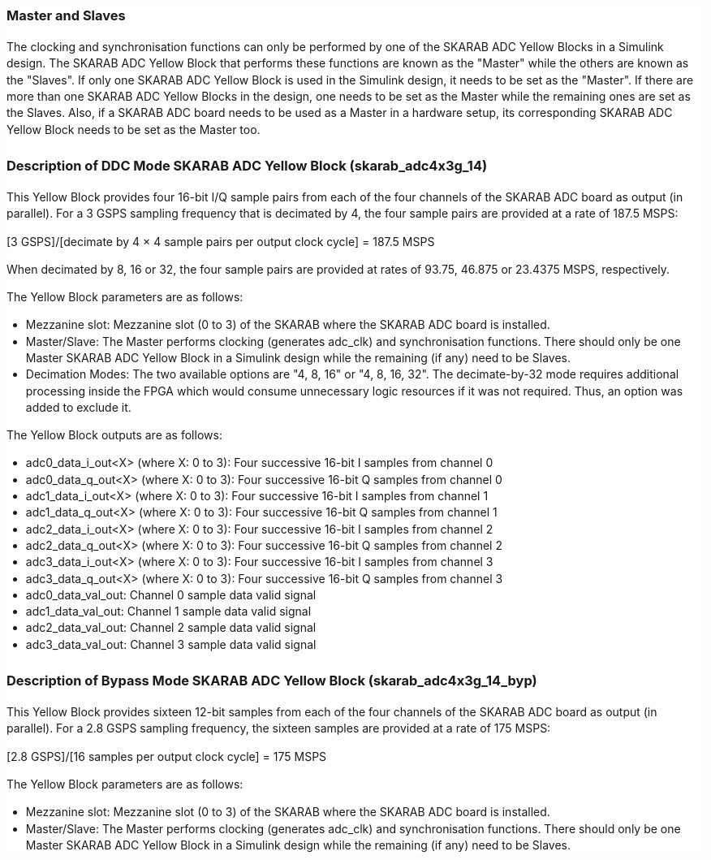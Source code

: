 ### Master and Slaves ###
The clocking and synchronisation functions can only be performed by one of the SKARAB ADC Yellow Blocks in a Simulink design. The SKARAB ADC Yellow Block that performs these functions are known as the "Master" while the others are known as the "Slaves". If only one SKARAB ADC Yellow Block is used in the Simulink design, it needs to be set as the "Master". If there are more than one SKARAB ADC Yellow Blocks in the design, one needs to be set as the Master while the remaining ones are set as the Slaves. Also, if a SKARAB ADC board needs to be used as a Master in a hardware setup, its corresponding SKARAB ADC Yellow Block needs to be set as the Master too.

### Description of DDC Mode SKARAB ADC Yellow Block (skarab_adc4x3g_14) ###
This Yellow Block provides four 16-bit I/Q sample pairs from each of the four channels of the SKARAB ADC board as output (in parallel). For a 3 GSPS sampling frequency that is decimated by 4, the four sample pairs are provided at a rate of 187.5 MSPS:

[3 GSPS]/[decimate by 4 × 4 sample pairs per output clock cycle] = 187.5 MSPS

When decimated by 8, 16 or 32, the four sample pairs are provided at rates of 93.75, 46.875 or 23.4375 MSPS, respectively.

The Yellow Block parameters are as follows:
- Mezzanine slot: Mezzanine slot (0 to 3) of the SKARAB where the SKARAB ADC board is installed.
- Master/Slave: The Master performs clocking (generates adc_clk) and synchronisation functions. There should only be one Master SKARAB ADC Yellow Block in a Simulink design while the remaining (if any) need to be Slaves.
- Decimation Modes: The two available options are "4, 8, 16" or "4, 8, 16, 32". The decimate-by-32 mode requires additional processing inside the FPGA which would consume unnecessary logic resources if it was not required. Thus, an option was added to exclude it.

The Yellow Block outputs are as follows:
- adc0_data_i_out&lt;X&gt; (where X: 0 to 3): Four successive 16-bit I samples from channel 0
- adc0_data_q_out&lt;X&gt; (where X: 0 to 3): Four successive 16-bit Q samples from channel 0
- adc1_data_i_out&lt;X&gt; (where X: 0 to 3): Four successive 16-bit I samples from channel 1
- adc1_data_q_out&lt;X&gt; (where X: 0 to 3): Four successive 16-bit Q samples from channel 1
- adc2_data_i_out&lt;X&gt; (where X: 0 to 3): Four successive 16-bit I samples from channel 2
- adc2_data_q_out&lt;X&gt; (where X: 0 to 3): Four successive 16-bit Q samples from channel 2
- adc3_data_i_out&lt;X&gt; (where X: 0 to 3): Four successive 16-bit I samples from channel 3
- adc3_data_q_out&lt;X&gt; (where X: 0 to 3): Four successive 16-bit Q samples from channel 3
- adc0_data_val_out: Channel 0 sample data valid signal
- adc1_data_val_out: Channel 1 sample data valid signal
- adc2_data_val_out: Channel 2 sample data valid signal
- adc3_data_val_out: Channel 3 sample data valid signal

### Description of Bypass Mode SKARAB ADC Yellow Block (skarab_adc4x3g_14_byp) ###
This Yellow Block provides sixteen 12-bit samples from each of the four channels of the SKARAB ADC board as output (in parallel). For a 2.8 GSPS sampling frequency, the sixteen samples are provided at a rate of 175 MSPS:

[2.8 GSPS]/[16 samples per output clock cycle] = 175 MSPS

The Yellow Block parameters are as follows:
- Mezzanine slot: Mezzanine slot (0 to 3) of the SKARAB where the SKARAB ADC board is installed.
- Master/Slave: The Master performs clocking (generates adc_clk) and synchronisation functions. There should only be one Master SKARAB ADC Yellow Block in a Simulink design while the remaining (if any) need to be Slaves.
